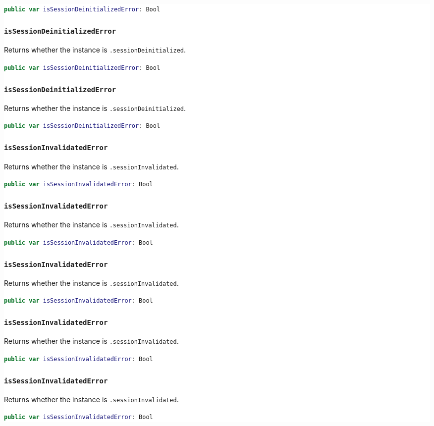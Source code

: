 ``` swift
public var isSessionDeinitializedError: Bool 
```

### `isSessionDeinitializedError`

Returns whether the instance is `.sessionDeinitialized`.

``` swift
public var isSessionDeinitializedError: Bool 
```

### `isSessionDeinitializedError`

Returns whether the instance is `.sessionDeinitialized`.

``` swift
public var isSessionDeinitializedError: Bool 
```

### `isSessionInvalidatedError`

Returns whether the instance is `.sessionInvalidated`.

``` swift
public var isSessionInvalidatedError: Bool 
```

### `isSessionInvalidatedError`

Returns whether the instance is `.sessionInvalidated`.

``` swift
public var isSessionInvalidatedError: Bool 
```

### `isSessionInvalidatedError`

Returns whether the instance is `.sessionInvalidated`.

``` swift
public var isSessionInvalidatedError: Bool 
```

### `isSessionInvalidatedError`

Returns whether the instance is `.sessionInvalidated`.

``` swift
public var isSessionInvalidatedError: Bool 
```

### `isSessionInvalidatedError`

Returns whether the instance is `.sessionInvalidated`.

``` swift
public var isSessionInvalidatedError: Bool 
```

